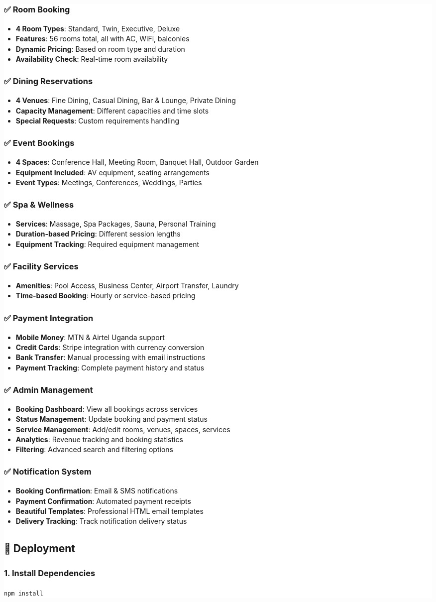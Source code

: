 ### ✅ Room Booking
- **4 Room Types**: Standard, Twin, Executive, Deluxe
- **Features**: 56 rooms total, all with AC, WiFi, balconies
- **Dynamic Pricing**: Based on room type and duration
- **Availability Check**: Real-time room availability

### ✅ Dining Reservations
- **4 Venues**: Fine Dining, Casual Dining, Bar & Lounge, Private Dining
- **Capacity Management**: Different capacities and time slots
- **Special Requests**: Custom requirements handling

### ✅ Event Bookings
- **4 Spaces**: Conference Hall, Meeting Room, Banquet Hall, Outdoor Garden
- **Equipment Included**: AV equipment, seating arrangements
- **Event Types**: Meetings, Conferences, Weddings, Parties

### ✅ Spa & Wellness
- **Services**: Massage, Spa Packages, Sauna, Personal Training
- **Duration-based Pricing**: Different session lengths
- **Equipment Tracking**: Required equipment management

### ✅ Facility Services
- **Amenities**: Pool Access, Business Center, Airport Transfer, Laundry
- **Time-based Booking**: Hourly or service-based pricing

### ✅ Payment Integration
- **Mobile Money**: MTN & Airtel Uganda support
- **Credit Cards**: Stripe integration with currency conversion
- **Bank Transfer**: Manual processing with email instructions
- **Payment Tracking**: Complete payment history and status

### ✅ Admin Management
- **Booking Dashboard**: View all bookings across services
- **Status Management**: Update booking and payment status
- **Service Management**: Add/edit rooms, venues, spaces, services
- **Analytics**: Revenue tracking and booking statistics
- **Filtering**: Advanced search and filtering options

### ✅ Notification System
- **Booking Confirmation**: Email & SMS notifications
- **Payment Confirmation**: Automated payment receipts
- **Beautiful Templates**: Professional HTML email templates
- **Delivery Tracking**: Track notification delivery status

## 🚀 Deployment

### 1. Install Dependencies
```bash
npm install
```
